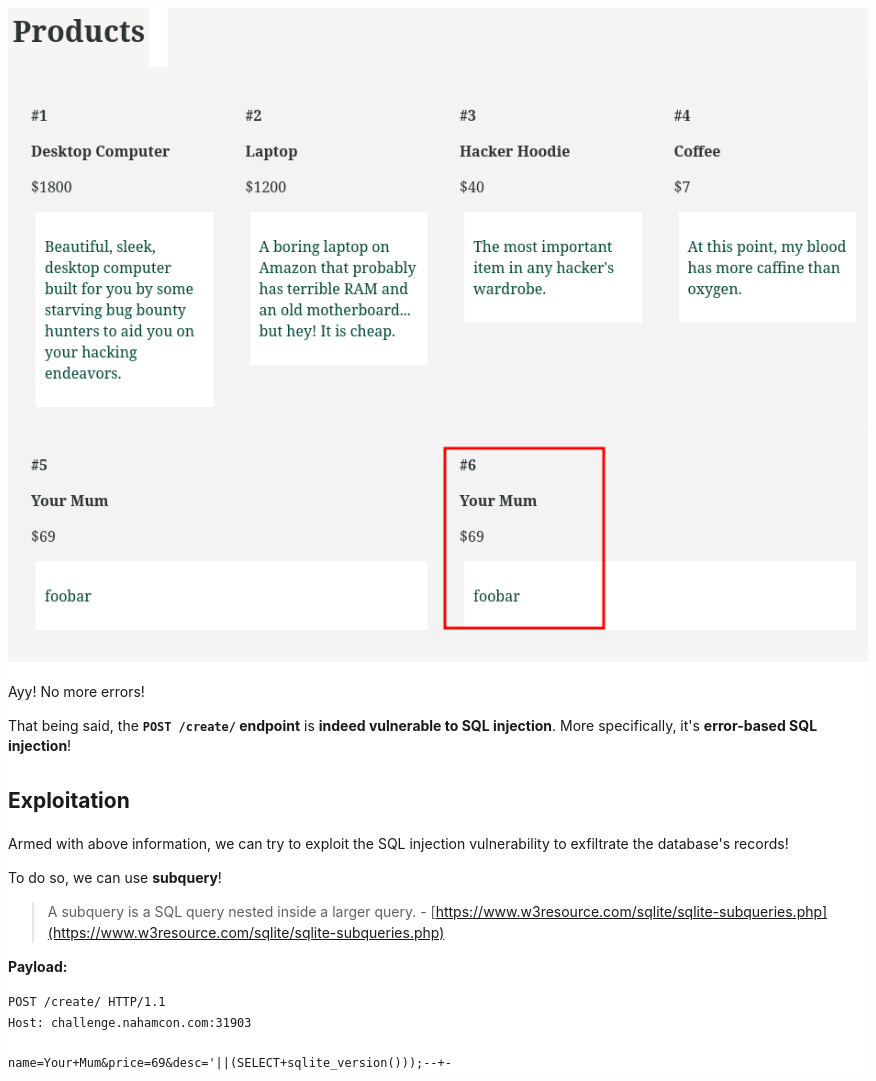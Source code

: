 ![](https://github.com/siunam321/CTF-Writeups/blob/main/NahamCon-CTF-2024/images/Pasted%20image%2020240527131633.png)

Ayy! No more errors!

That being said, the **`POST /create/` endpoint** is **indeed vulnerable to SQL injection**. More specifically, it's **error-based SQL injection**!

## Exploitation

Armed with above information, we can try to exploit the SQL injection vulnerability to exfiltrate the database's records!

To do so, we can use **subquery**!

> A subquery is a SQL query nested inside a larger query. - [https://www.w3resource.com/sqlite/sqlite-subqueries.php](https://www.w3resource.com/sqlite/sqlite-subqueries.php)

**Payload:**
```http
POST /create/ HTTP/1.1
Host: challenge.nahamcon.com:31903

name=Your+Mum&price=69&desc='||(SELECT+sqlite_version()));--+-
```
